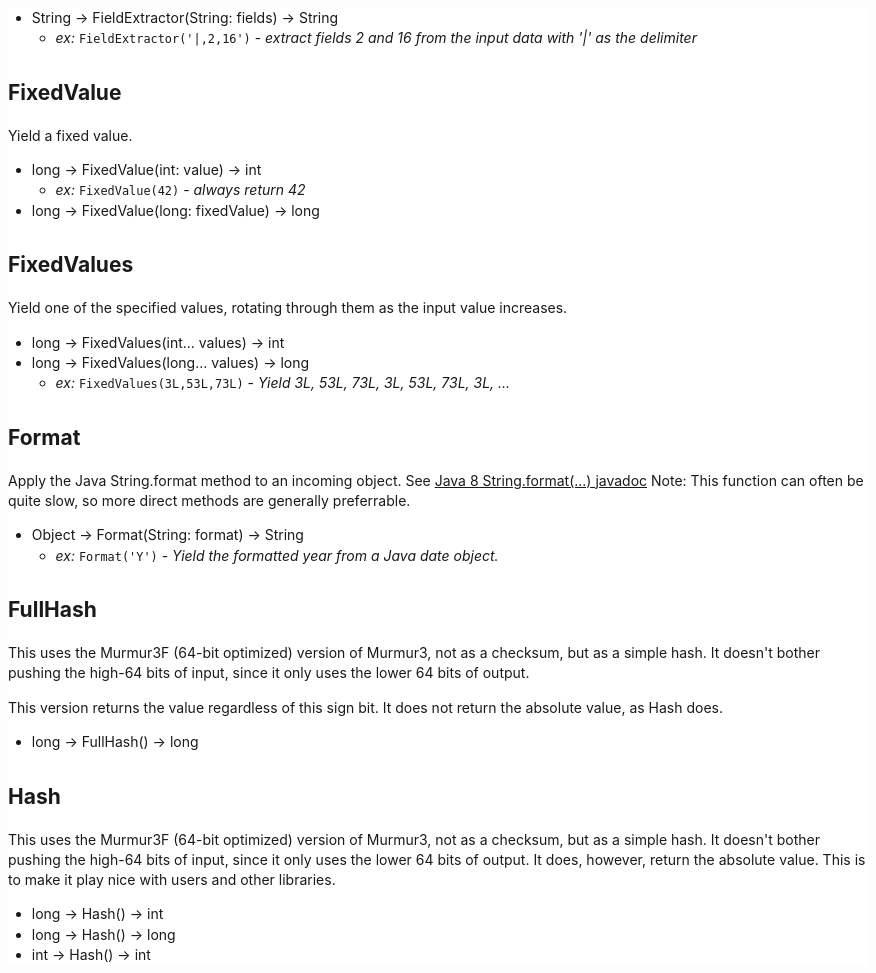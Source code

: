 - String -> FieldExtractor(String: fields) -> String
  - *ex:* `FieldExtractor('|,2,16')` - *extract fields 2 and 16 from the input data with '|' as the delimiter*

## FixedValue

Yield a fixed value.

- long -> FixedValue(int: value) -> int
  - *ex:* `FixedValue(42)` - *always return 42*
- long -> FixedValue(long: fixedValue) -> long

## FixedValues

Yield one of the specified values, rotating through them as the input value
increases.

- long -> FixedValues(int... values) -> int
- long -> FixedValues(long... values) -> long
  - *ex:* `FixedValues(3L,53L,73L)` - *Yield 3L, 53L, 73L, 3L, 53L, 73L, 3L, ...*

## Format

Apply the Java String.format method to an incoming object.
See <a href="https://docs.oracle.com/javase/8/docs/api/java/util/Formatter.html#syntax">Java 8 String.format(...) javadoc</a>
Note: This function can often be quite slow, so more direct methods are generally preferrable.

- Object -> Format(String: format) -> String
  - *ex:* `Format('Y')` - *Yield the formatted year from a Java date object.*

## FullHash

This uses the Murmur3F (64-bit optimized) version of Murmur3,
not as a checksum, but as a simple hash. It doesn't bother
pushing the high-64 bits of input, since it only uses the lower
64 bits of output.

This version returns the value regardless of this sign bit.
It does not return the absolute value, as Hash does.

- long -> FullHash() -> long

## Hash

This uses the Murmur3F (64-bit optimized) version of Murmur3,
not as a checksum, but as a simple hash. It doesn't bother
pushing the high-64 bits of input, since it only uses the lower
64 bits of output. It does, however, return the absolute value.
This is to make it play nice with users and other libraries.

- long -> Hash() -> int
- long -> Hash() -> long
- int -> Hash() -> int
